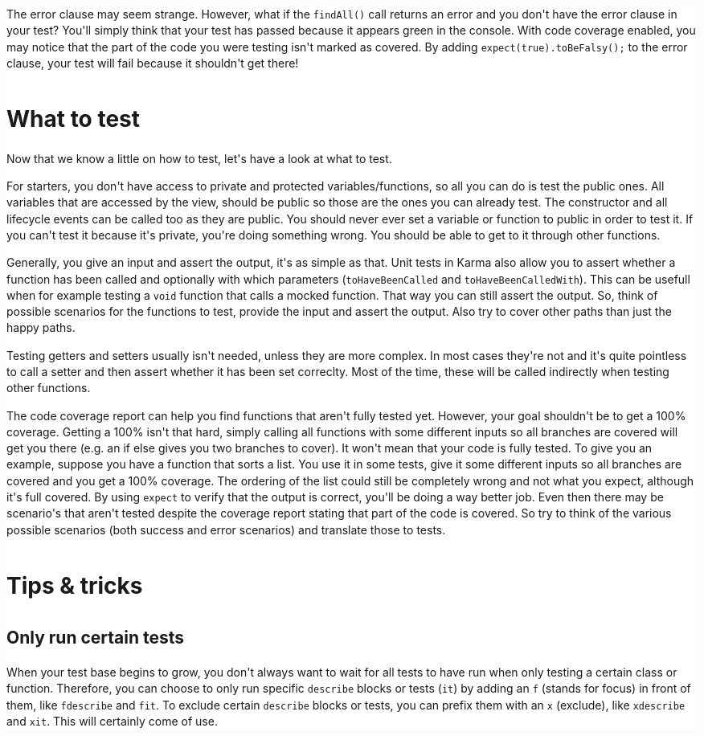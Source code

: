 The error clause may seem strange. 
However, what if the `findAll()` call returns an error and you don't have the error clause in your test? 
You'll simply think that your test has passed because it appears green in the console. 
With code coverage enabled, you may notice that the part of the code you were testing isn't marked as covered. 
By adding `expect(true).toBeFalsy();` to the error clause, your test will fail because it shouldn't get there!

# What to test
Now that we know a little on how to test, let's have a look at what to test. 

For starters, you don't have access to private and protected variables/functions, so all you can do is test the public ones. 
All variables that are accessed by the view, should be public so those are the ones you can already test. 
The constructor and all lifecycle events can be called too as they are public. 
You should never ever set a variable or function to public in order to test it. 
If you can't test it because it's private, you're doing something wrong. 
You should be able to get to it through other functions.

Generally, you give an input and assert the output, it's as simple as that. 
Unit tests in Karma also allow you to assert whether a function has been called and optionally with which parameters (`toHaveBeenCalled` and `toHaveBeenCalledWith`). 
This can be usefull when for example testing a `void` function that calls a mocked function. 
That way you can still assert the output. 
So, think of possible scenarios for the functions to test, provide the input and assert the output. 
Also try to cover other paths than just the happy paths.

Testing getters and setters usually isn't needed, unless they are more complex. 
In most cases they're not and it's quite pointless to call a setter and then assert whether it has been set correclty. 
Most of the time, these will be called indirectly when testing other functions.

The code coverage report can help you find functions that aren't fully tested yet. 
However, your goal shouldn't be to get a 100% coverage. 
Getting a 100% isn't that hard, simply calling all functions with some different inputs so all branches are covered will get you there (e.g. an if else gives you two branches to cover).
It won't mean that your code is fully tested.
To give you an example, suppose you have a function that sorts a list.
You use it in some tests, give it some different inputs so all branches are covered and you get a 100% coverage.
The ordering of the list could still be completely wrong and not what you expect, although it's full covered.
By using `expect` to verify that the output is correct, you'll be doing a way better job.
Even then there may be scenario's that aren't tested despite the coverage report stating that part of the code is covered.
So try to think of the various possible scenarios (both success and error scenarios) and translate those to tests.

# Tips & tricks
## Only run certain tests
When your test base begins to grow, you don't always want to wait for all tests to have run when only testing a certain class or function. 
Therefore, you can choose to only run specific `describe` blocks or tests (`it`) by adding an `f` (stands for focus) in front of them, like `fdescribe` and `fit`. 
To exclude certain `describe` blocks or tests, you can prefix them with an `x` (exclude), like `xdescribe` and `xit`. 
This will certainly come of use.
